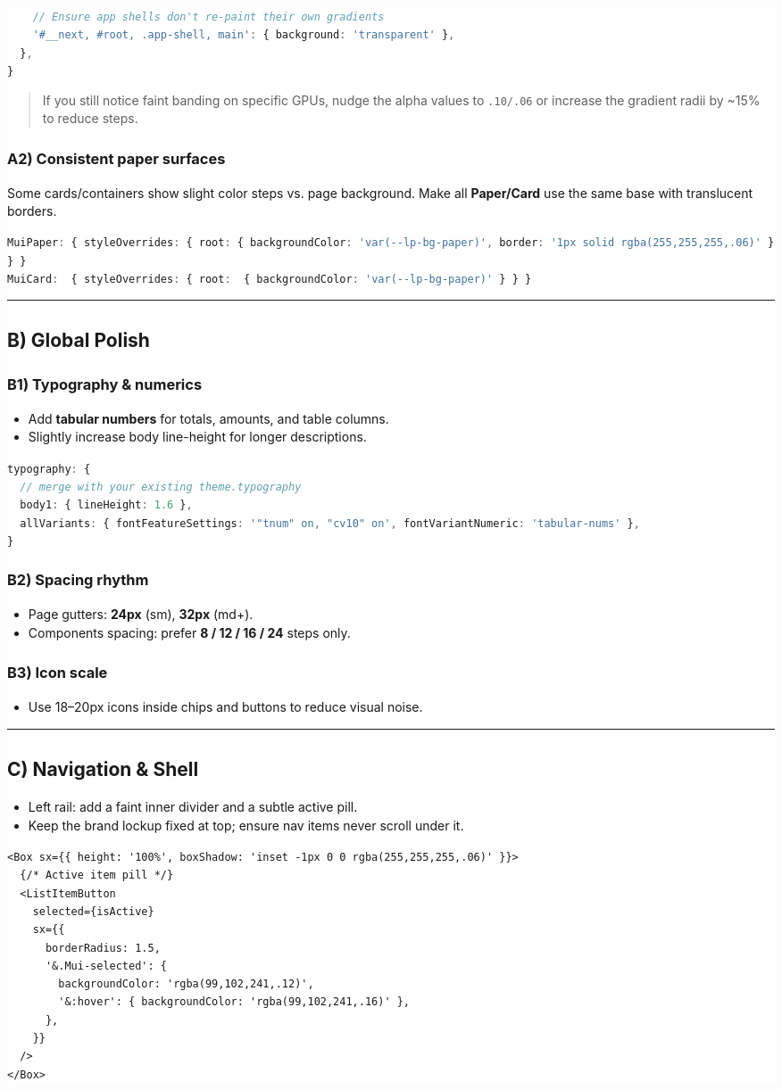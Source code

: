 ```ts
    // Ensure app shells don't re‑paint their own gradients
    '#__next, #root, .app-shell, main': { background: 'transparent' },
  },
}
```

> If you still notice faint banding on specific GPUs, nudge the alpha values to `.10/.06` or increase the gradient radii by ~15% to reduce steps.

### A2) Consistent paper surfaces
Some cards/containers show slight color steps vs. page background. Make all **Paper/Card** use the same base with translucent borders.

```ts
MuiPaper: { styleOverrides: { root: { backgroundColor: 'var(--lp-bg-paper)', border: '1px solid rgba(255,255,255,.06)' } } }
MuiCard:  { styleOverrides: { root:  { backgroundColor: 'var(--lp-bg-paper)' } } }
```

---

## B) Global Polish

### B1) Typography & numerics
- Add **tabular numbers** for totals, amounts, and table columns.
- Slightly increase body line-height for longer descriptions.

```ts
typography: {
  // merge with your existing theme.typography
  body1: { lineHeight: 1.6 },
  allVariants: { fontFeatureSettings: '"tnum" on, "cv10" on', fontVariantNumeric: 'tabular-nums' },
}
```

### B2) Spacing rhythm
- Page gutters: **24px** (sm), **32px** (md+).
- Components spacing: prefer **8 / 12 / 16 / 24** steps only.

### B3) Icon scale
- Use 18–20px icons inside chips and buttons to reduce visual noise.

---

## C) Navigation & Shell

- Left rail: add a faint inner divider and a subtle active pill.
- Keep the brand lockup fixed at top; ensure nav items never scroll under it.

```tsx
<Box sx={{ height: '100%', boxShadow: 'inset -1px 0 0 rgba(255,255,255,.06)' }}>
  {/* Active item pill */}
  <ListItemButton
    selected={isActive}
    sx={{
      borderRadius: 1.5,
      '&.Mui-selected': {
        backgroundColor: 'rgba(99,102,241,.12)',
        '&:hover': { backgroundColor: 'rgba(99,102,241,.16)' },
      },
    }}
  />
</Box>
```

